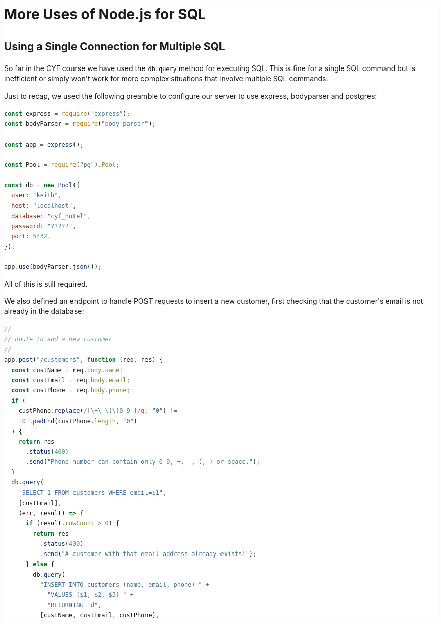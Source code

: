 # More Uses of Node.js for SQL

## Using a Single Connection for Multiple SQL

So far in the CYF course we have used the `db.query` method for executing SQL. This is fine for a single SQL command but is inefficient or simply won't work for more complex situations that involve multiple SQL commands.

Just to recap, we used the following preamble to configure our server to use express, bodyparser and postgres:

```js
const express = require("express");
const bodyParser = require("body-parser");

const app = express();

const Pool = require("pg").Pool;

const db = new Pool({
  user: "keith",
  host: "localhost",
  database: "cyf_hotel",
  password: "?????",
  port: 5432,
});

app.use(bodyParser.json());
```

All of this is still required.

We also defined an endpoint to handle POST requests to insert a new customer, first checking that the customer's email is not already in the database:

```js
//
// Route to add a new customer
//
app.post("/customers", function (req, res) {
  const custName = req.body.name;
  const custEmail = req.body.email;
  const custPhone = req.body.phone;
  if (
    custPhone.replace(/[\+\-\(\)0-9 ]/g, "0") !=
    "0".padEnd(custPhone.length, "0")
  ) {
    return res
      .status(400)
      .send("Phone number can contain only 0-9, +, -, (, ) or space.");
  }
  db.query(
    "SELECT 1 FROM customers WHERE email=$1",
    [custEmail],
    (err, result) => {
      if (result.rowCount > 0) {
        return res
          .status(400)
          .send("A customer with that email address already exists!");
      } else {
        db.query(
          "INSERT INTO customers (name, email, phone) " +
            "VALUES ($1, $2, $3) " +
            "RETURNING id",
          [custName, custEmail, custPhone],
```